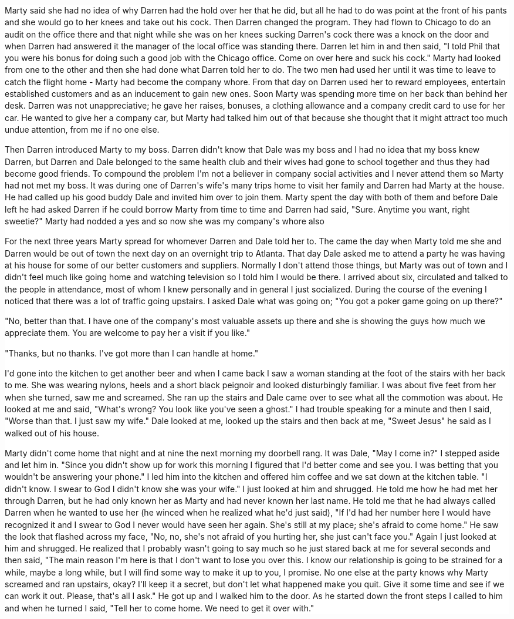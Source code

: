  Marty said she had no idea of why Darren had the hold over her that he did, but all he had to do was point at the front of his pants and she would go to her knees and take out his cock. Then Darren changed the program. They had flown to Chicago to do an audit on the office there and that night while she was on her knees sucking Darren's cock there was a knock on the door and when Darren had answered it the manager of the local office was standing there. Darren let him in and then said, "I told Phil that you were his bonus for doing such a good job with the Chicago office. Come on over here and suck his cock." Marty had looked from one to the other and then she had done what Darren told her to do. The two men had used her until it was time to leave to catch the flight home - Marty had become the company whore. From that day on Darren used her to reward employees, entertain established customers and as an inducement to gain new ones. Soon Marty was spending more time on her back than behind her desk. Darren was not unappreciative; he gave her raises, bonuses, a clothing allowance and a company credit card to use for her car. He wanted to give her a company car, but Marty had talked him out of that because she thought that it might attract too much undue attention, from me if no one else. 

 Then Darren introduced Marty to my boss. Darren didn't know that Dale was my boss and I had no idea that my boss knew Darren, but Darren and Dale belonged to the same health club and their wives had gone to school together and thus they had become good friends. To compound the problem I'm not a believer in company social activities and I never attend them so Marty had not met my boss. It was during one of Darren's wife's many trips home to visit her family and Darren had Marty at the house. He had called up his good buddy Dale and invited him over to join them. Marty spent the day with both of them and before Dale left he had asked Darren if he could borrow Marty from time to time and Darren had said, "Sure. Anytime you want, right sweetie?" Marty had nodded a yes and so now she was my company's whore also 

 For the next three years Marty spread for whomever Darren and Dale told her to. The came the day when Marty told me she and Darren would be out of town the next day on an overnight trip to Atlanta. That day Dale asked me to attend a party he was having at his house for some of our better customers and suppliers. Normally I don't attend those things, but Marty was out of town and I didn't feel much like going home and watching television so I told him I would be there. I arrived about six, circulated and talked to the people in attendance, most of whom I knew personally and in general I just socialized. During the course of the evening I noticed that there was a lot of traffic going upstairs. I asked Dale what was going on; "You got a poker game going on up there?" 

 "No, better than that. I have one of the company's most valuable assets up there and she is showing the guys how much we appreciate them. You are welcome to pay her a visit if you like." 

 "Thanks, but no thanks. I've got more than I can handle at home." 

 I'd gone into the kitchen to get another beer and when I came back I saw a woman standing at the foot of the stairs with her back to me. She was wearing nylons, heels and a short black peignoir and looked disturbingly familiar. I was about five feet from her when she turned, saw me and screamed. She ran up the stairs and Dale came over to see what all the commotion was about. He looked at me and said, "What's wrong? You look like you've seen a ghost." I had trouble speaking for a minute and then I said, "Worse than that. I just saw my wife." Dale looked at me, looked up the stairs and then back at me, "Sweet Jesus" he said as I walked out of his house. 

 Marty didn't come home that night and at nine the next morning my doorbell rang. It was Dale, "May I come in?" I stepped aside and let him in. "Since you didn't show up for work this morning I figured that I'd better come and see you. I was betting that you wouldn't be answering your phone." I led him into the kitchen and offered him coffee and we sat down at the kitchen table. "I didn't know. I swear to God I didn't know she was your wife." I just looked at him and shrugged. He told me how he had met her through Darren, but he had only known her as Marty and had never known her last name. He told me that he had always called Darren when he wanted to use her (he winced when he realized what he'd just said), "If I'd had her number here I would have recognized it and I swear to God I never would have seen her again. She's still at my place; she's afraid to come home." He saw the look that flashed across my face, "No, no, she's not afraid of you hurting her, she just can't face you." Again I just looked at him and shrugged. He realized that I probably wasn't going to say much so he just stared back at me for several seconds and then said, "The main reason I'm here is that I don't want to lose you over this. I know our relationship is going to be strained for a while, maybe a long while, but I will find some way to make it up to you, I promise. No one else at the party knows why Marty screamed and ran upstairs, okay? I'll keep it a secret, but don't let what happened make you quit. Give it some time and see if we can work it out. Please, that's all I ask." He got up and I walked him to the door. As he started down the front steps I called to him and when he turned I said, "Tell her to come home. We need to get it over with." 
